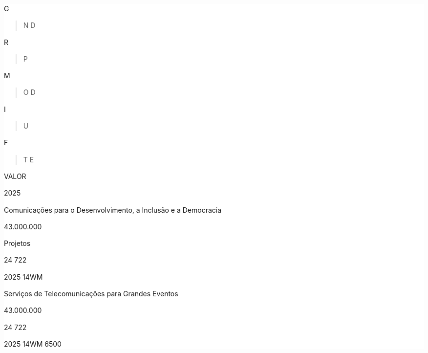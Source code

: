 G
> N
> D

R
> P

M
> O
> D

I
> U

F
> T
> E

VALOR


2025

Comunicações para o Desenvolvimento, a Inclusão e a Democracia

43.000.000






Projetos
















24 722

2025 14WM

Serviços de Telecomunicações para Grandes Eventos













43.000.000


24 722

2025  14WM 6500
